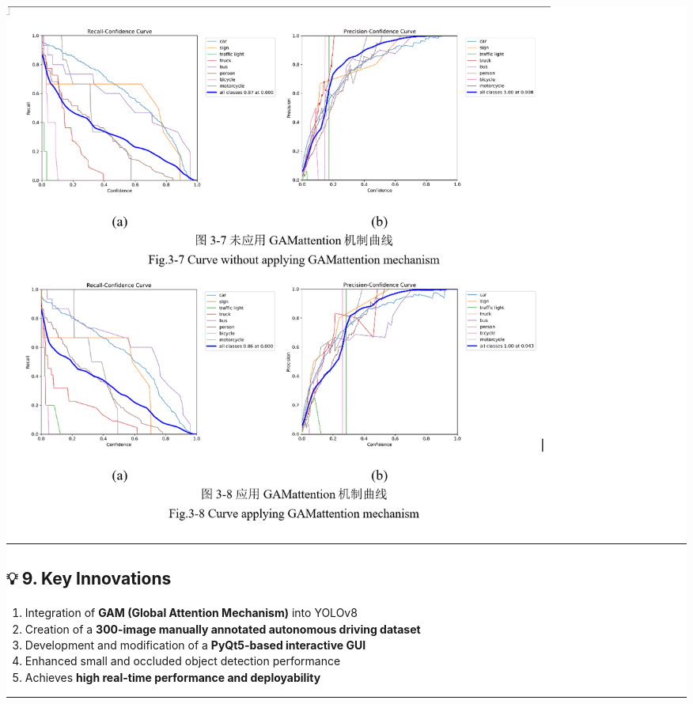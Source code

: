 <img src="ultralytics/images/evaluation.png" alt="Evaluation Results" style="width:80%;">

---

## 💡 9. Key Innovations

1. Integration of **GAM (Global Attention Mechanism)** into YOLOv8  
2. Creation of a **300-image manually annotated autonomous driving dataset**  
3. Development and modification of a **PyQt5-based interactive GUI**  
4. Enhanced small and occluded object detection performance  
5. Achieves **high real-time performance and deployability**  

---